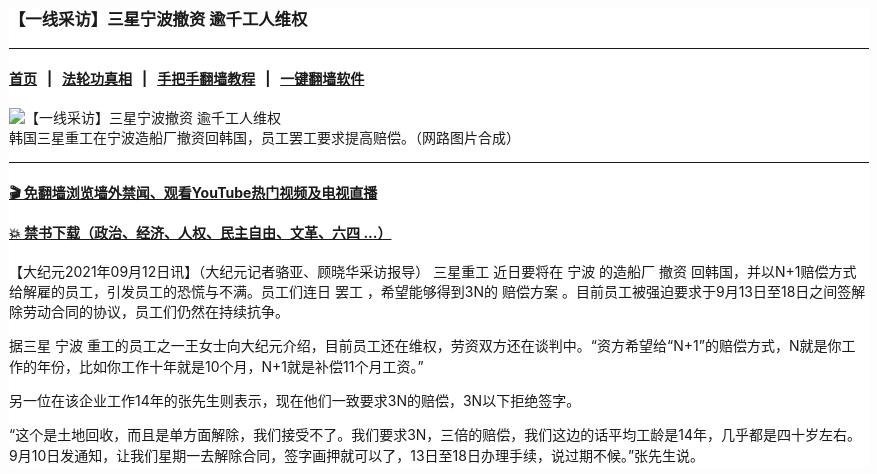 ### 【一线采访】三星宁波撤资 逾千工人维权
------------------------

#### [首页](https://github.com/gfw-breaker/banned-news3/blob/master/README.md) &nbsp;&nbsp;|&nbsp;&nbsp; [法轮功真相](https://github.com/begood0513/basic/blob/master/README.md)  &nbsp;&nbsp;|&nbsp;&nbsp; [手把手翻墙教程](https://github.com/gfw-breaker/guides/wiki)  &nbsp;&nbsp;|&nbsp;&nbsp; [一键翻墙软件](https://github.com/gfw-breaker/nogfw/blob/master/README.md)  



<div><img alt="【一线采访】三星宁波撤资 逾千工人维权" class="attachment-djy_600_400 size-djy_600_400 wp-post-image" src="https://i.epochtimes.com/assets/uploads/2021/09/id13227809-4960c4564f21aa0b3c73b8218d8a449d-600x400.png"/>
<div class="caption">
 韩国三星重工在宁波造船厂撤资回韩国，员工罢工要求提高赔偿。（网路图片合成）
</div></div><hr/>

#### [ 🎬  免翻墙浏览墙外禁闻、观看YouTube热门视频及电视直播](https://github.com/gfw-breaker/HelloWorld)

#### [ 💥  禁书下载（政治、经济、人权、民主自由、文革、六四 ...）](https://github.com/gfw-breaker/books/blob/master/README.md)

<div><p>
 【大纪元2021年09月12日讯】（大纪元记者骆亚、顾晓华采访报导）
 <ok href="https://www.epochtimes.com/gb/tag/%E4%B8%89%E6%98%9F%E9%87%8D%E5%B7%A5.html">
  三星重工
 </ok>
 近日要将在
 <ok href="https://www.epochtimes.com/gb/tag/%E5%AE%81%E6%B3%A2.html">
  宁波
 </ok>
 的造船厂
 <ok href="https://www.epochtimes.com/gb/tag/%E6%92%A4%E8%B5%84.html">
  撤资
 </ok>
 回韩国，并以N+1赔偿方式给解雇的员工，引发员工的恐慌与不满。员工们连日
 <ok href="https://www.epochtimes.com/gb/tag/%E7%BD%A2%E5%B7%A5.html">
  罢工
 </ok>
 ，希望能够得到3N的
 <ok href="https://www.epochtimes.com/gb/tag/%E8%B5%94%E5%81%BF%E6%96%B9%E6%A1%88.html">
  赔偿方案
 </ok>
 。目前员工被强迫要求于9月13日至18日之间签解除劳动合同的协议，员工们仍然在持续抗争。
</p>
<p>
 据三星
 <ok href="https://www.epochtimes.com/gb/tag/%E5%AE%81%E6%B3%A2.html">
  宁波
 </ok>
 重工的员工之一王女士向大纪元介绍，目前员工还在维权，劳资双方还在谈判中。“资方希望给“N+1”的赔偿方式，N就是你工作的年份，比如你工作十年就是10个月，N+1就是补偿11个月工资。”
</p>
<p>
 另一位在该企业工作14年的张先生则表示，现在他们一致要求3N的赔偿，3N以下拒绝签字。
</p>
<p>
 “这个是土地回收，而且是单方面解除，我们接受不了。我们要求3N，三倍的赔偿，我们这边的话平均工龄是14年，几乎都是四十岁左右。9月10日发通知，让我们星期一去解除合同，签字画押就可以了，13日至18日办理手续，说过期不候。”张先生说。
</p>
<figure aria-describedby="caption-attachment-13228256" class="wp-caption aligncenter" id="attachment_13228256" style="width: 450px">
 <ok href="https://i.epochtimes.com/assets/uploads/2021/09/id13228256-IMG_7452.jpg" target="_blank">